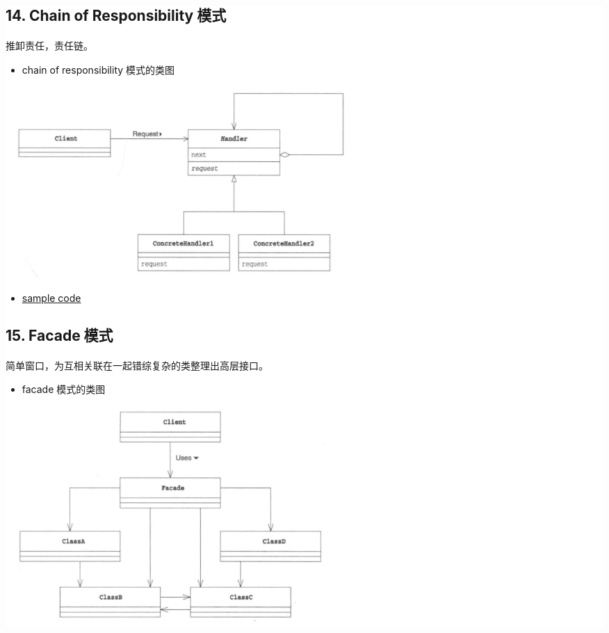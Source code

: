 ## 14. Chain of Responsibility 模式

推卸责任，责任链。

- chain of responsibility 模式的类图

<img src="./pic/responsibility.png" style="zoom:75%;" />

- [sample code](./code/ChainOfResponsibility/)

## 15. Facade 模式

简单窗口，为互相关联在一起错综复杂的类整理出高层接口。

- facade 模式的类图

<img src="./pic/facade.png" style="zoom:75%;" />
